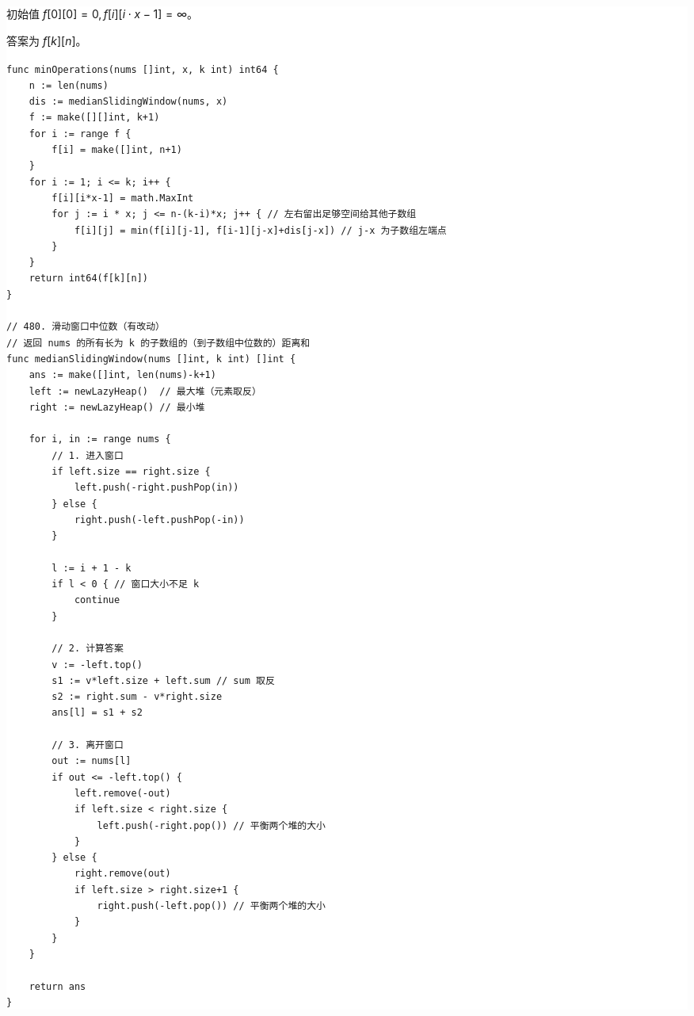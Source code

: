 初始值 $f[0][0]=0,f[i][i\cdot x-1]=\infty$。

答案为 $f[k][n]$。

```
func minOperations(nums []int, x, k int) int64 {
	n := len(nums)
	dis := medianSlidingWindow(nums, x)
	f := make([][]int, k+1)
	for i := range f {
		f[i] = make([]int, n+1)
	}
	for i := 1; i <= k; i++ {
		f[i][i*x-1] = math.MaxInt
		for j := i * x; j <= n-(k-i)*x; j++ { // 左右留出足够空间给其他子数组
			f[i][j] = min(f[i][j-1], f[i-1][j-x]+dis[j-x]) // j-x 为子数组左端点
		}
	}
	return int64(f[k][n])
}

// 480. 滑动窗口中位数（有改动）
// 返回 nums 的所有长为 k 的子数组的（到子数组中位数的）距离和
func medianSlidingWindow(nums []int, k int) []int {
	ans := make([]int, len(nums)-k+1)
	left := newLazyHeap()  // 最大堆（元素取反）
	right := newLazyHeap() // 最小堆

	for i, in := range nums {
		// 1. 进入窗口
		if left.size == right.size {
			left.push(-right.pushPop(in))
		} else {
			right.push(-left.pushPop(-in))
		}

		l := i + 1 - k
		if l < 0 { // 窗口大小不足 k
			continue
		}

		// 2. 计算答案
		v := -left.top()
		s1 := v*left.size + left.sum // sum 取反
		s2 := right.sum - v*right.size
		ans[l] = s1 + s2

		// 3. 离开窗口
		out := nums[l]
		if out <= -left.top() {
			left.remove(-out)
			if left.size < right.size {
				left.push(-right.pop()) // 平衡两个堆的大小
			}
		} else {
			right.remove(out)
			if left.size > right.size+1 {
				right.push(-left.pop()) // 平衡两个堆的大小
			}
		}
	}

	return ans
}

```